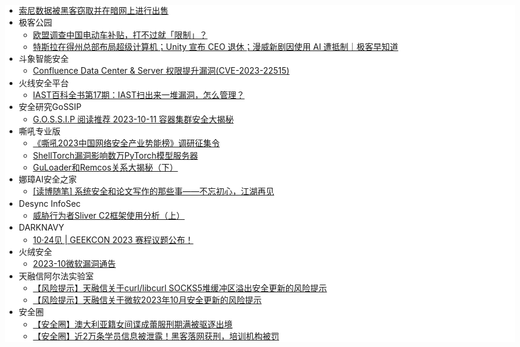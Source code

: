   - [索尼数据被黑客窃取并在暗网上进行出售](https://mp.weixin.qq.com/s?__biz=MzUzNDYxOTA1NA==&mid=2247540357&idx=3&sn=75a6617d6efc6a9d19c96fc3254434d8&chksm=fa93e844cde46152e663a050d2030c865df9aabdc196596e823c6e3f855c860627ce2f77e100&scene=58&subscene=0#rd)
- 极客公园
  - [欧盟调查中国电动车补贴，打不过就「限制」？](https://mp.weixin.qq.com/s?__biz=MTMwNDMwODQ0MQ==&mid=2653015856&idx=1&sn=5b82f655329dba2024c7b300ffa76f3c&chksm=7e54b28649233b90e95bf2751b86f7ca847c5ed2f10f0b37e674bcb6eec535127e9334fec7b0&scene=58&subscene=0#rd)
  - [特斯拉在得州总部布局超级计算机；Unity 宣布 CEO 退休；漫威新剧因使用 AI 遭抵制｜极客早知道](https://mp.weixin.qq.com/s?__biz=MTMwNDMwODQ0MQ==&mid=2653015847&idx=1&sn=6c53bc2a46b61e7344062e66ed840b9c&chksm=7e54b29149233b879bfa82466fc4b1fc9e7983fa33e14b87b8290d6d82e7bcddbc883e39a5eb&scene=58&subscene=0#rd)
- 斗象智能安全
  - [Confluence Data Center & Server 权限提升漏洞(CVE-2023-22515)](https://mp.weixin.qq.com/s?__biz=MzIwMjcyNzA5Mw==&mid=2247492710&idx=1&sn=3e77227fef21759560a062221b89de35&chksm=96d8efbca1af66aa81f60e924af6c3de57a2348947dbb526cae373e6a0f18fbd174238723b8b&scene=58&subscene=0#rd)
- 火线安全平台
  - [IAST百科全书第17期：IAST扫出来一堆漏洞，怎么管理？](https://mp.weixin.qq.com/s?__biz=MzU4MjEwNzMzMg==&mid=2247493836&idx=1&sn=3414b8997218a325be72b2d2858c6641&chksm=fdbfc167cac84871234a3613d3dde4627bcab032d12c52bbd9dbb6da6172a437374f899735d9&scene=58&subscene=0#rd)
- 安全研究GoSSIP
  - [G.O.S.S.I.P 阅读推荐 2023-10-11 容器集群安全大揭秘](https://mp.weixin.qq.com/s?__biz=Mzg5ODUxMzg0Ng==&mid=2247496445&idx=1&sn=a59c7c6f31017bed165236bbaf9ea6c5&chksm=c063dc24f71455323a4f5766736881e91e0426e183a5f1615af6dede4f3fede52f8e7cc37704&scene=58&subscene=0#rd)
- 嘶吼专业版
  - [《嘶吼2023中国网络安全产业势能榜》调研征集令](https://mp.weixin.qq.com/s?__biz=MzI0MDY1MDU4MQ==&mid=2247569391&idx=1&sn=7912b15ce09b6896e61265b92ec71c49&chksm=e9141fd5de6396c3a846c8705bc2011225ad82fd5f95626137d9db69843aa2e3405825e5c187&scene=58&subscene=0#rd)
  - [ShellTorch漏洞影响数万PyTorch模型服务器](https://mp.weixin.qq.com/s?__biz=MzI0MDY1MDU4MQ==&mid=2247569391&idx=2&sn=a255804d9967dea53947570fc2f12fed&chksm=e9141fd5de6396c3bf44d9b50619296c55bd31ecaeee953f65ee463dfae71e3d170d05157f45&scene=58&subscene=0#rd)
  - [GuLoader和Remcos关系大揭秘（下）](https://mp.weixin.qq.com/s?__biz=MzI0MDY1MDU4MQ==&mid=2247569391&idx=3&sn=7c06fb90ae9a1caa81d272eec0e24f19&chksm=e9141fd5de6396c383b1c8d63bec64c73ee0c05023b9f05f4297695f75d6c0a507419ccb0313&scene=58&subscene=0#rd)
- 娜璋AI安全之家
  - [[读博随笔] 系统安全和论文写作的那些事——不忘初心，江湖再见](https://mp.weixin.qq.com/s?__biz=Mzg5MTM5ODU2Mg==&mid=2247498925&idx=1&sn=ef395da51f7a62a74ab7b8c7eaba184d&chksm=cfcf4c60f8b8c576d783dfc1cc4d078ee75a03db150321913a2f2b2615334aead1beb4c5d0db&scene=58&subscene=0#rd)
- Desync InfoSec
  - [威胁行为者Sliver C2框架使用分析（上）](https://mp.weixin.qq.com/s?__biz=MzkzMDE3ODc1Mw==&mid=2247486975&idx=1&sn=0f0e26d32293728264fbb14f5cf3abd2&chksm=c27f7e51f508f7473817072b00abccd28daf6a9d825972224a42dcc4527981ae34e285002e19&scene=58&subscene=0#rd)
- DARKNAVY
  - [10·24见 | GEEKCON 2023 赛程议题公布！](https://mp.weixin.qq.com/s?__biz=MzkyMjM5MTk3NQ==&mid=2247484642&idx=1&sn=0fd64aeb095ffb5e0b2a6cfd97ac6599&chksm=c1f4402af683c93c7a165a9a33ad89100945a34d18ce4fa2902ffa2304bf7370371f63b5f519&scene=58&subscene=0#rd)
- 火绒安全
  - [2023-10微软漏洞通告](https://mp.weixin.qq.com/s?__biz=MzI3NjYzMDM1Mg==&mid=2247515802&idx=1&sn=132dba60f4428d297ab8ad7b4fc61434&chksm=eb7060a5dc07e9b3e997070ce86dad8f0da485f51c6425518d19a6d45016f639ceeacc94553c&scene=58&subscene=0#rd)
- 天融信阿尔法实验室
  - [【风险提示】天融信关于curl/libcurl SOCKS5堆缓冲区溢出安全更新的风险提示](https://mp.weixin.qq.com/s?__biz=Mzg3MDAzMDQxNw==&mid=2247496478&idx=1&sn=799e6b5850c21526553bf87c371a5ae7&chksm=ce96be20f9e137363fd1be5d176831610e904097267383a30340d00b36b4a24767d11e55b5a3&scene=58&subscene=0#rd)
  - [【风险提示】天融信关于微软2023年10月安全更新的风险提示](https://mp.weixin.qq.com/s?__biz=Mzg3MDAzMDQxNw==&mid=2247496478&idx=2&sn=d2a2b42fb567838e04f8147c41b68d6f&chksm=ce96be20f9e13736ba77ce156c1af5058e3d98483145a9bb62a2fc0433f3904c72119c28ac8b&scene=58&subscene=0#rd)
- 安全圈
  - [【安全圈】澳大利亚籍女间谍成蕾服刑期满被驱逐出境](https://mp.weixin.qq.com/s?__biz=MzIzMzE4NDU1OQ==&mid=2652046370&idx=1&sn=9fe8f067c83273fff4ed8830948f52b9&chksm=f36e2862c419a17465a01a7229aab85242c44999e15591ed89546a23895eaba21bd22105aecd&scene=58&subscene=0#rd)
  - [【安全圈】近2万条学员信息被泄露！黑客落网获刑，培训机构被罚](https://mp.weixin.qq.com/s?__biz=MzIzMzE4NDU1OQ==&mid=2652046370&idx=2&sn=6296d797f9af10390b39d67c11c72332&chksm=f36e2862c419a174966654861f4b7cc98260ea3bdebf47a8c22dc06100f52fea4035800db3c2&scene=58&subscene=0#rd)